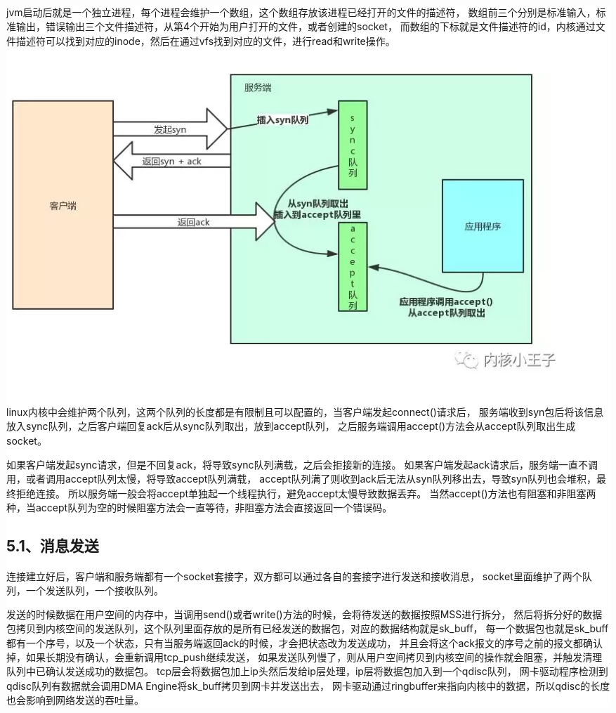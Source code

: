 jvm启动后就是一个独立进程，每个进程会维护一个数组，这个数组存放该进程已经打开的文件的描述符，
数组前三个分别是标准输入，标准输出，错误输出三个文件描述符，从第4个开始为用户打开的文件，或者创建的socket，
而数组的下标就是文件描述符的id，内核通过文件描述符可以找到对应的inode，然后在通过vfs找到对应的文件，进行read和write操作。
![](../../pic/tcp-内核三次握手.png)
 

linux内核中会维护两个队列，这两个队列的长度都是有限制且可以配置的，当客户端发起connect()请求后，
服务端收到syn包后将该信息放入sync队列，之后客户端回复ack后从sync队列取出，放到accept队列，
之后服务端调用accept()方法会从accept队列取出生成socket。

如果客户端发起sync请求，但是不回复ack，将导致sync队列满载，之后会拒接新的连接。
如果客户端发起ack请求后，服务端一直不调用，或者调用accept队列太慢，将导致accept队列满载，
accept队列满了则收到ack后无法从syn队列移出去，导致syn队列也会堆积，最终拒绝连接。
所以服务端一般会将accept单独起一个线程执行，避免accept太慢导致数据丢弃。
当然accept()方法也有阻塞和非阻塞两种，当accept队列为空的时候阻塞方法会一直等待，非阻塞方法会直接返回一个错误码。

## 5.1、消息发送

连接建立好后，客户端和服务端都有一个socket套接字，双方都可以通过各自的套接字进行发送和接收消息，
socket里面维护了两个队列，一个发送队列，一个接收队列。

发送的时候数据在用户空间的内存中，当调用send()或者write()方法的时候，会将待发送的数据按照MSS进行拆分，
然后将拆分好的数据包拷贝到内核空间的发送队列，这个队列里面存放的是所有已经发送的数据包，对应的数据结构就是sk_buff，
每一个数据包也就是sk_buff都有一个序号，以及一个状态，只有当服务端返回ack的时候，才会把状态改为发送成功，
并且会将这个ack报文的序号之前的报文都确认掉，如果长期没有确认，会重新调用tcp_push继续发送，
如果发送队列慢了，则从用户空间拷贝到内核空间的操作就会阻塞，并触发清理队列中已确认发送成功的数据包。
tcp层会将数据包加上ip头然后发给ip层处理，ip层将数据包加入到一个qdisc队列，
网卡驱动程序检测到qdisc队列有数据就会调用DMA Engine将sk_buff拷贝到网卡并发送出去，
网卡驱动通过ringbuffer来指向内核中的数据，所以qdisc的长度也会影响到网络发送的吞吐量。
